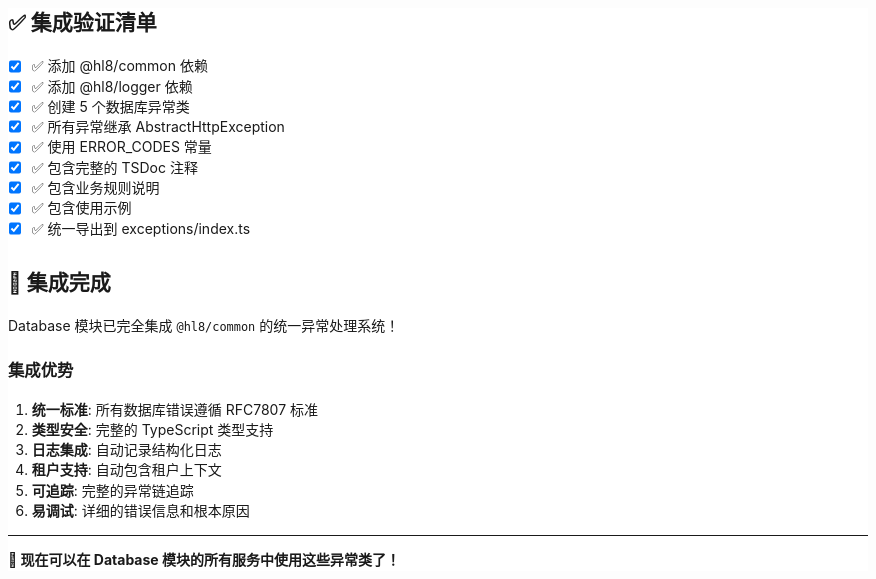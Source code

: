 ## ✅ 集成验证清单

- [x] ✅ 添加 @hl8/common 依赖
- [x] ✅ 添加 @hl8/logger 依赖
- [x] ✅ 创建 5 个数据库异常类
- [x] ✅ 所有异常继承 AbstractHttpException
- [x] ✅ 使用 ERROR_CODES 常量
- [x] ✅ 包含完整的 TSDoc 注释
- [x] ✅ 包含业务规则说明
- [x] ✅ 包含使用示例
- [x] ✅ 统一导出到 exceptions/index.ts

## 🎉 集成完成

Database 模块已完全集成 `@hl8/common` 的统一异常处理系统！

### 集成优势

1. **统一标准**: 所有数据库错误遵循 RFC7807 标准
2. **类型安全**: 完整的 TypeScript 类型支持
3. **日志集成**: 自动记录结构化日志
4. **租户支持**: 自动包含租户上下文
5. **可追踪**: 完整的异常链追踪
6. **易调试**: 详细的错误信息和根本原因

---

**🚀 现在可以在 Database 模块的所有服务中使用这些异常类了！**

